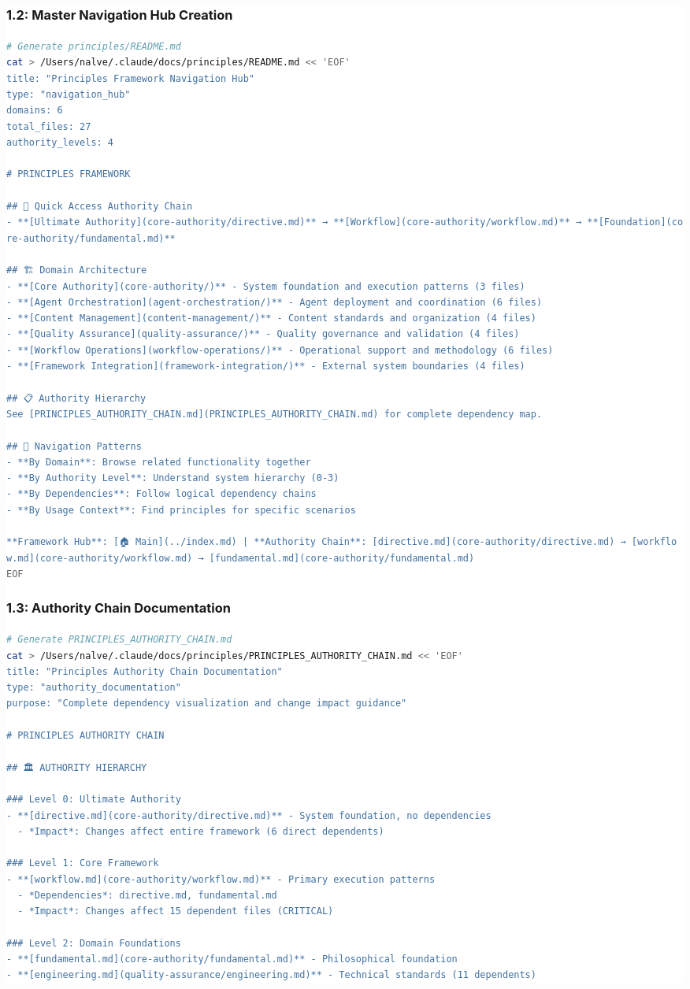 ### 1.2: Master Navigation Hub Creation
```bash
# Generate principles/README.md
cat > /Users/nalve/.claude/docs/principles/README.md << 'EOF'
title: "Principles Framework Navigation Hub"
type: "navigation_hub"
domains: 6
total_files: 27
authority_levels: 4

# PRINCIPLES FRAMEWORK

## 🎯 Quick Access Authority Chain
- **[Ultimate Authority](core-authority/directive.md)** → **[Workflow](core-authority/workflow.md)** → **[Foundation](core-authority/fundamental.md)**

## 🏗️ Domain Architecture  
- **[Core Authority](core-authority/)** - System foundation and execution patterns (3 files)
- **[Agent Orchestration](agent-orchestration/)** - Agent deployment and coordination (6 files)
- **[Content Management](content-management/)** - Content standards and organization (4 files)
- **[Quality Assurance](quality-assurance/)** - Quality governance and validation (4 files)
- **[Workflow Operations](workflow-operations/)** - Operational support and methodology (6 files)
- **[Framework Integration](framework-integration/)** - External system boundaries (4 files)

## 📋 Authority Hierarchy
See [PRINCIPLES_AUTHORITY_CHAIN.md](PRINCIPLES_AUTHORITY_CHAIN.md) for complete dependency map.

## 🔄 Navigation Patterns
- **By Domain**: Browse related functionality together
- **By Authority Level**: Understand system hierarchy (0-3)
- **By Dependencies**: Follow logical dependency chains
- **By Usage Context**: Find principles for specific scenarios

**Framework Hub**: [🏠 Main](../index.md) | **Authority Chain**: [directive.md](core-authority/directive.md) → [workflow.md](core-authority/workflow.md) → [fundamental.md](core-authority/fundamental.md)
EOF
```

### 1.3: Authority Chain Documentation
```bash
# Generate PRINCIPLES_AUTHORITY_CHAIN.md
cat > /Users/nalve/.claude/docs/principles/PRINCIPLES_AUTHORITY_CHAIN.md << 'EOF'
title: "Principles Authority Chain Documentation"
type: "authority_documentation"
purpose: "Complete dependency visualization and change impact guidance"

# PRINCIPLES AUTHORITY CHAIN

## 🏛️ AUTHORITY HIERARCHY

### Level 0: Ultimate Authority
- **[directive.md](core-authority/directive.md)** - System foundation, no dependencies
  - *Impact*: Changes affect entire framework (6 direct dependents)

### Level 1: Core Framework  
- **[workflow.md](core-authority/workflow.md)** - Primary execution patterns
  - *Dependencies*: directive.md, fundamental.md
  - *Impact*: Changes affect 15 dependent files (CRITICAL)

### Level 2: Domain Foundations
- **[fundamental.md](core-authority/fundamental.md)** - Philosophical foundation
- **[engineering.md](quality-assurance/engineering.md)** - Technical standards (11 dependents)
```